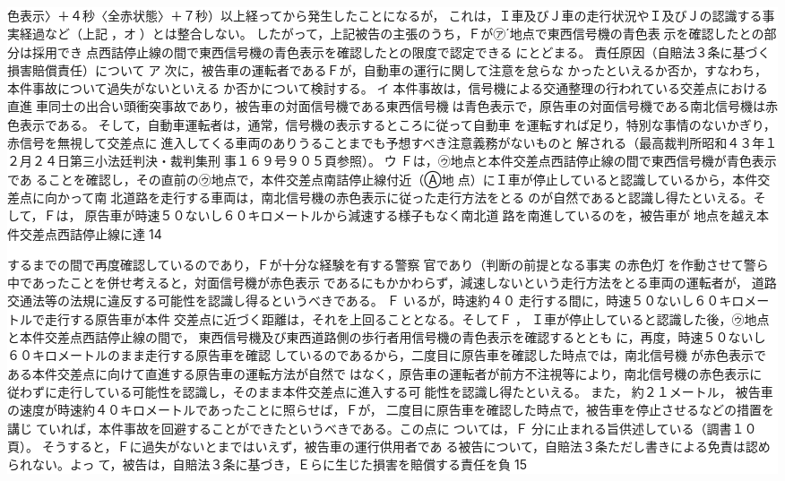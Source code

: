 色表示〉＋４秒〈全赤状態〉＋７秒）以上経ってから発生したことになるが，
これは，Ｉ車及びＪ車の走行状況やＩ及びＪの認識する事実経過など（上記
，オ ）とは整合しない。 
したがって，上記被告の主張のうち，Ｆが㋐´地点で東西信号機の青色表
示を確認したとの部分は採用でき
点西詰停止線の間で東西信号機の青色表示を確認したとの限度で認定できる
にとどまる。 
   責任原因（自賠法３条に基づく損害賠償責任）について 
   ア 次に，被告車の運転者であるＦが，自動車の運行に関して注意を怠らな
かったといえるか否か，すなわち，本件事故について過失がないといえる
か否かについて検討する。 
イ 本件事故は，信号機による交通整理の行われている交差点における直進
車同士の出合い頭衝突事故であり，被告車の対面信号機である東西信号機
は青色表示で，原告車の対面信号機である南北信号機は赤色表示である。
そして，自動車運転者は，通常，信号機の表示するところに従って自動車
を運転すれば足り，特別な事情のないかぎり，赤信号を無視して交差点に
進入してくる車両のありうることまでも予想すべき注意義務がないものと
解される（最高裁判所昭和４３年１２月２４日第三小法廷判決・裁判集刑
事１６９号９０５頁参照）。 
 ウ Ｆは，㋒地点と本件交差点西詰停止線の間で東西信号機が青色表示であ
ることを確認し，その直前の㋒地点で，本件交差点南詰停止線付近（Ⓐ地
点）にＩ車が停止していると認識しているから，本件交差点に向かって南
北道路を走行する車両は，南北信号機の赤色表示に従った走行方法をとる
のが自然であると認識し得たといえる。そして，Ｆは，
原告車が時速５０ないし６０キロメートルから減速する様子もなく南北道
路を南進しているのを，被告車が 地点を越え本件交差点西詰停止線に達
14 
 
するまでの間で再度確認しているのであり，Ｆが十分な経験を有する警察
官であり（判断の前提となる事実 の赤色灯
を作動させて警ら中であったことを併せ考えると，対面信号機が赤色表示
であるにもかかわらず，減速しないという走行方法をとる車両の運転者が，
道路交通法等の法規に違反する可能性を認識し得るというべきである。 
Ｆ いるが，時速約４０
走行する間に，時速５０ないし６０キロメートルで走行する原告車が本件
交差点に近づく距離は，それを上回ることとなる。そしてＦ ，
Ｉ車が停止していると認識した後，㋒地点と本件交差点西詰停止線の間で，
東西信号機及び東西道路側の歩行者用信号機の青色表示を確認するととも
に，再度，時速５０ないし６０キロメートルのまま走行する原告車を確認
しているのであるから，二度目に原告車を確認した時点では，南北信号機
が赤色表示である本件交差点に向けて直進する原告車の運転方法が自然で
はなく，原告車の運転者が前方不注視等により，南北信号機の赤色表示に
従わずに走行している可能性を認識し，そのまま本件交差点に進入する可
能性を認識し得たといえる。 
また， 約２１メートル，
被告車の速度が時速約４０キロメートルであったことに照らせば，Ｆが，
二度目に原告車を確認した時点で，被告車を停止させるなどの措置を講じ
ていれば，本件事故を回避することができたというべきである。この点に
ついては，Ｆ
分に止まれる旨供述している（調書１０頁）。 
     そうすると，Ｆに過失がないとまではいえず，被告車の運行供用者であ
る被告について，自賠法３条ただし書きによる免責は認められない。よっ
て，被告は，自賠法３条に基づき，Ｅらに生じた損害を賠償する責任を負
15 
 